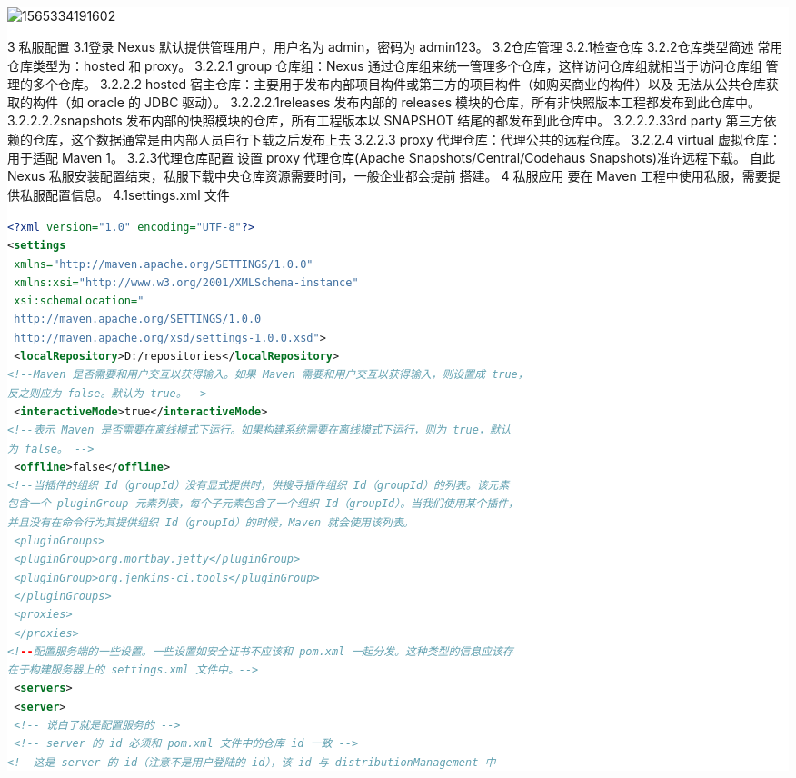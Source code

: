 ![1565334191602](C:\Users\1\AppData\Roaming\Typora\typora-user-images\1565334191602.png)

3 私服配置
3.1登录
Nexus 默认提供管理用户，用户名为 admin，密码为 admin123。
3.2仓库管理
3.2.1检查仓库
3.2.2仓库类型简述
常用仓库类型为：hosted 和 proxy。
3.2.2.1 group
仓库组：Nexus 通过仓库组来统一管理多个仓库，这样访问仓库组就相当于访问仓库组
管理的多个仓库。
3.2.2.2 hosted
宿主仓库：主要用于发布内部项目构件或第三方的项目构件（如购买商业的构件）以及
无法从公共仓库获取的构件（如 oracle 的 JDBC 驱动）。
3.2.2.2.1releases
发布内部的 releases 模块的仓库，所有非快照版本工程都发布到此仓库中。
3.2.2.2.2snapshots
发布内部的快照模块的仓库，所有工程版本以 SNAPSHOT 结尾的都发布到此仓库中。
3.2.2.2.33rd party
第三方依赖的仓库，这个数据通常是由内部人员自行下载之后发布上去
3.2.2.3 proxy
代理仓库：代理公共的远程仓库。
3.2.2.4 virtual
虚拟仓库：用于适配 Maven 1。
3.2.3代理仓库配置
设置 proxy 代理仓库(Apache Snapshots/Central/Codehaus Snapshots)准许远程下载。
自此 Nexus 私服安装配置结束，私服下载中央仓库资源需要时间，一般企业都会提前
搭建。
4 私服应用
要在 Maven 工程中使用私服，需要提供私服配置信息。
4.1settings.xml 文件

```xml
<?xml version="1.0" encoding="UTF-8"?>
<settings
 xmlns="http://maven.apache.org/SETTINGS/1.0.0"
 xmlns:xsi="http://www.w3.org/2001/XMLSchema-instance"
 xsi:schemaLocation="
 http://maven.apache.org/SETTINGS/1.0.0
 http://maven.apache.org/xsd/settings-1.0.0.xsd">
 <localRepository>D:/repositories</localRepository>
<!--Maven 是否需要和用户交互以获得输入。如果 Maven 需要和用户交互以获得输入，则设置成 true，
反之则应为 false。默认为 true。-->
 <interactiveMode>true</interactiveMode>
<!--表示 Maven 是否需要在离线模式下运行。如果构建系统需要在离线模式下运行，则为 true，默认
为 false。 -->
 <offline>false</offline>
<!--当插件的组织 Id（groupId）没有显式提供时，供搜寻插件组织 Id（groupId）的列表。该元素
包含一个 pluginGroup 元素列表，每个子元素包含了一个组织 Id（groupId）。当我们使用某个插件，
并且没有在命令行为其提供组织 Id（groupId）的时候，Maven 就会使用该列表。
 <pluginGroups>
 <pluginGroup>org.mortbay.jetty</pluginGroup>
 <pluginGroup>org.jenkins-ci.tools</pluginGroup>
 </pluginGroups>
 <proxies>
 </proxies>
<!--配置服务端的一些设置。一些设置如安全证书不应该和 pom.xml 一起分发。这种类型的信息应该存
在于构建服务器上的 settings.xml 文件中。-->
 <servers>
 <server>
 <!-- 说白了就是配置服务的 -->
 <!-- server 的 id 必须和 pom.xml 文件中的仓库 id 一致 -->
<!--这是 server 的 id（注意不是用户登陆的 id），该 id 与 distributionManagement 中
```